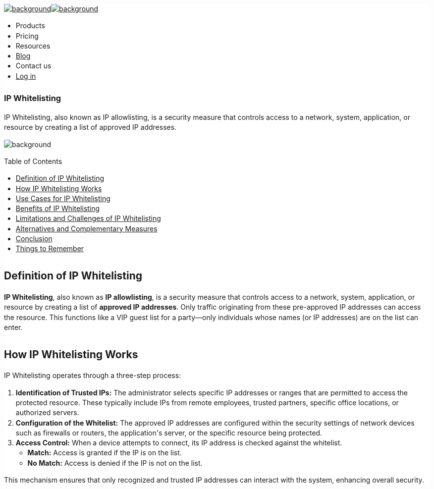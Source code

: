 [![background](/_next/image?url=https%3A%2F%2Fcdn.sanity.io%2Fimages%2Fxpx4czto%2Fproduction%2Fc9a795fc7fb3558997d636211a44e71eb59288f0-773x184.png&w=1920&q=75)![background](https://cdn.sanity.io/images/xpx4czto/production/875913d8710b3054c19fad19673dc5592614265e-773x184.svg)](/)

* Products
* Pricing
* Resources
* [Blog](/blog)
* Contact us
* [Log in](https://console.finfeedapi.com/?link=/apikeys/create)

### IP Whitelisting

IP Whitelisting, also known as IP allowlisting, is a security measure that controls access to a network, system, application, or resource by creating a list of approved IP addresses.

![background](https://cdn.sanity.io/images/xpx4czto/production/999c709b2777af013884c6e2623e9aa699585a06-429x429.svg)

Table of Contents

* [Definition of IP Whitelisting](#link-02c1b1019dd8)
* [How IP Whitelisting Works](#link-bc99c88b27ae)
* [Use Cases for IP Whitelisting](#link-3b9c6a5653d4)
* [Benefits of IP Whitelisting](#link-6008763560eb)
* [Limitations and Challenges of IP Whitelisting](#link-1bd6f4ca7d93)
* [Alternatives and Complementary Measures](#link-70553a35cf8d)
* [Conclusion](#link-977b2ffe9629)
* [Things to Remember](#link-c8094ef8a253)

Definition of IP Whitelisting
-----------------------------

**IP Whitelisting**, also known as **IP allowlisting**, is a security measure that controls access to a network, system, application, or resource by creating a list of **approved IP addresses**. Only traffic originating from these pre-approved IP addresses can access the resource. This functions like a VIP guest list for a party—only individuals whose names (or IP addresses) are on the list can enter.

How IP Whitelisting Works
-------------------------

IP Whitelisting operates through a three-step process:

1. **Identification of Trusted IPs:** The administrator selects specific IP addresses or ranges that are permitted to access the protected resource. These typically include IPs from remote employees, trusted partners, specific office locations, or authorized servers.
2. **Configuration of the Whitelist:** The approved IP addresses are configured within the security settings of network devices such as firewalls or routers, the application's server, or the specific resource being protected.
3. **Access Control:** When a device attempts to connect, its IP address is checked against the whitelist.
   * **Match:** Access is granted if the IP is on the list.
   * **No Match:** Access is denied if the IP is not on the list.

This mechanism ensures that only recognized and trusted IP addresses can interact with the system, enhancing overall security.
